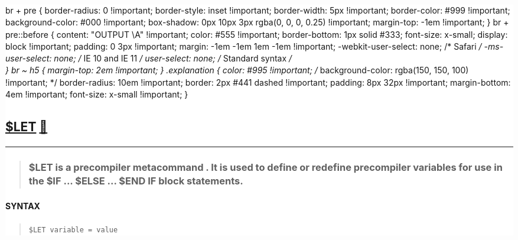 br + pre {
    border-radius: 0 !important;
    border-style: inset !important;
    border-width: 5px !important;
    border-color: #999 !important;
    background-color: #000 !important;
    box-shadow: 0px 10px 3px rgba(0, 0, 0, 0.25) !important;
    margin-top: -1em !important;
}
br + pre::before {
    content: "OUTPUT \A" !important;
    color: #555 !important;
    border-bottom: 1px solid #333;
    font-size: x-small;
    display: block !important;
    padding: 0 3px !important;
    margin: -1em -1em 1em -1em !important;
    -webkit-user-select: none; /* Safari */
    -ms-user-select: none; /* IE 10 and IE 11 */
    user-select: none; /* Standard syntax */    
}
br ~ h5 {
    margin-top: 2em !important;
}
.explanation {
    color: #995 !important;
    /* background-color: rgba(150, 150, 100) !important; */
    border-radius: 10em !important;
    border: 2px #441 dashed !important;
    padding: 8px 32px !important;
    margin-bottom: 4em !important;
    font-size: x-small !important;
}
</style>


## [\$LET](\$LET.md) [📖](https://qb64phoenix.com/qb64wiki/index.php/%24LET)
---
<blockquote>

### $LET is a precompiler metacommand . It is used to define or redefine precompiler variables for use in the $IF ... $ELSE ... $END IF block statements.

</blockquote>

#### SYNTAX

<blockquote>

`$LET variable = value`
